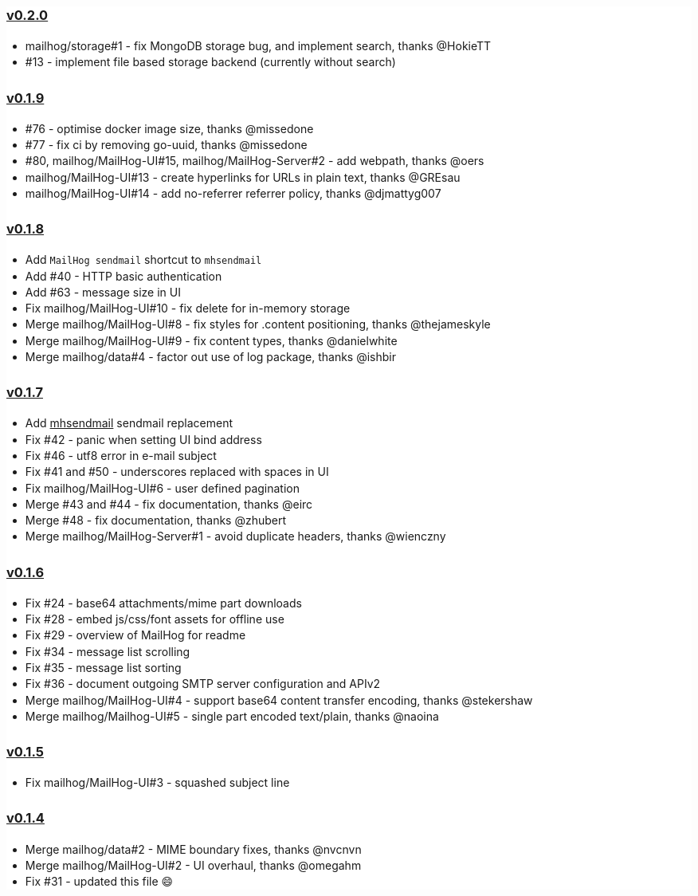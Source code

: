 ### [v0.2.0](https://github.com/mailhog/MailHog/releases/v0.2.0)
- mailhog/storage#1 - fix MongoDB storage bug, and implement search, thanks @HokieTT
- #13 - implement file based storage backend (currently without search)

### [v0.1.9](https://github.com/mailhog/MailHog/releases/v0.1.9)
- #76 - optimise docker image size, thanks @missedone
- #77 - fix ci by removing go-uuid, thanks @missedone
- #80, mailhog/MailHog-UI#15, mailhog/MailHog-Server#2 - add webpath, thanks @oers
- mailhog/MailHog-UI#13 - create hyperlinks for URLs in plain text, thanks @GREsau
- mailhog/MailHog-UI#14 - add no-referrer referrer policy, thanks @djmattyg007

### [v0.1.8](https://github.com/mailhog/MailHog/releases/v0.1.8)
- Add `MailHog sendmail` shortcut to `mhsendmail`
- Add #40 - HTTP basic authentication
- Add #63 - message size in UI
- Fix mailhog/MailHog-UI#10 - fix delete for in-memory storage
- Merge mailhog/MailHog-UI#8 - fix styles for .content positioning, thanks @thejameskyle
- Merge mailhog/MailHog-UI#9 - fix content types, thanks @danielwhite
- Merge mailhog/data#4 - factor out use of log package, thanks @ishbir

### [v0.1.7](https://github.com/mailhog/MailHog/releases/v0.1.7)
- Add [mhsendmail](https://github.com/mailhog/mhsendmail) sendmail replacement
- Fix #42 - panic when setting UI bind address
- Fix #46 - utf8 error in e-mail subject
- Fix #41 and #50 - underscores replaced with spaces in UI
- Fix mailhog/MailHog-UI#6 - user defined pagination
- Merge #43 and #44 - fix documentation, thanks @eirc
- Merge #48 - fix documentation, thanks @zhubert
- Merge mailhog/MailHog-Server#1 - avoid duplicate headers, thanks @wienczny

### [v0.1.6](https://github.com/mailhog/MailHog/releases/v0.1.6)
- Fix #24 - base64 attachments/mime part downloads
- Fix #28 - embed js/css/font assets for offline use
- Fix #29 - overview of MailHog for readme
- Fix #34 - message list scrolling
- Fix #35 - message list sorting
- Fix #36 - document outgoing SMTP server configuration and APIv2
- Merge mailhog/MailHog-UI#4 - support base64 content transfer encoding, thanks @stekershaw
- Merge mailhog/Mailhog-UI#5 - single part encoded text/plain, thanks @naoina

### [v0.1.5](https://github.com/mailhog/MailHog/releases/v0.1.5)
- Fix mailhog/MailHog-UI#3 - squashed subject line

### [v0.1.4](https://github.com/mailhog/MailHog/releases/v0.1.4)
- Merge mailhog/data#2 - MIME boundary fixes, thanks @nvcnvn
- Merge mailhog/MailHog-UI#2 - UI overhaul, thanks @omegahm
- Fix #31 - updated this file :smile:
